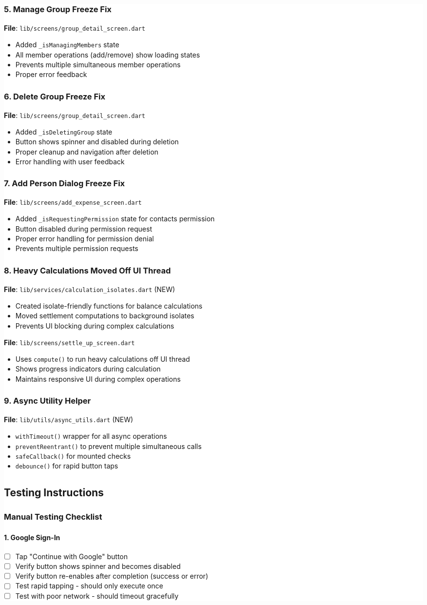 ### 5. Manage Group Freeze Fix
**File**: `lib/screens/group_detail_screen.dart`
- Added `_isManagingMembers` state
- All member operations (add/remove) show loading states
- Prevents multiple simultaneous member operations
- Proper error feedback

### 6. Delete Group Freeze Fix
**File**: `lib/screens/group_detail_screen.dart`
- Added `_isDeletingGroup` state
- Button shows spinner and disabled during deletion
- Proper cleanup and navigation after deletion
- Error handling with user feedback

### 7. Add Person Dialog Freeze Fix
**File**: `lib/screens/add_expense_screen.dart`
- Added `_isRequestingPermission` state for contacts permission
- Button disabled during permission request
- Proper error handling for permission denial
- Prevents multiple permission requests

### 8. Heavy Calculations Moved Off UI Thread
**File**: `lib/services/calculation_isolates.dart` (NEW)
- Created isolate-friendly functions for balance calculations
- Moved settlement computations to background isolates
- Prevents UI blocking during complex calculations

**File**: `lib/screens/settle_up_screen.dart`
- Uses `compute()` to run heavy calculations off UI thread
- Shows progress indicators during calculation
- Maintains responsive UI during complex operations

### 9. Async Utility Helper
**File**: `lib/utils/async_utils.dart` (NEW)
- `withTimeout()` wrapper for all async operations
- `preventReentrant()` to prevent multiple simultaneous calls
- `safeCallback()` for mounted checks
- `debounce()` for rapid button taps

## Testing Instructions

### Manual Testing Checklist

#### 1. Google Sign-In
- [ ] Tap "Continue with Google" button
- [ ] Verify button shows spinner and becomes disabled
- [ ] Verify button re-enables after completion (success or error)
- [ ] Test rapid tapping - should only execute once
- [ ] Test with poor network - should timeout gracefully
